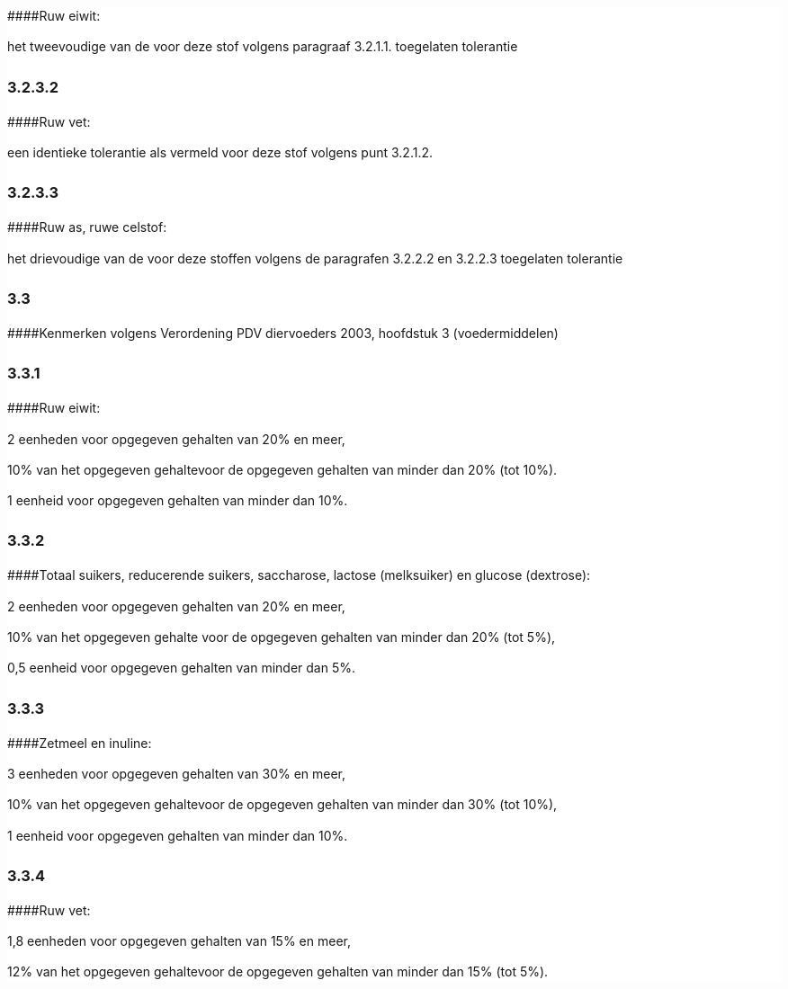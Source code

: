 ####Ruw eiwit:

het tweevoudige van de voor deze stof volgens paragraaf 3.2.1.1. toegelaten tolerantie    

### 3.2.3.2  

####Ruw vet:

een identieke tolerantie als vermeld voor deze stof volgens punt 3.2.1.2.    

### 3.2.3.3  

####Ruw as, ruwe celstof:

het drievoudige van de voor deze stoffen volgens de paragrafen 3.2.2.2 en 3.2.2.3 toegelaten tolerantie    

### 3.3  

####Kenmerken volgens Verordening PDV diervoeders 2003, hoofdstuk 3 (voedermiddelen)

### 3.3.1  

####Ruw eiwit:

2 eenheden voor opgegeven gehalten van 20% en meer,  

10% van het opgegeven gehaltevoor de opgegeven gehalten van minder dan 20% (tot 10%).  

1 eenheid voor opgegeven gehalten van minder dan 10%.    

### 3.3.2  

####Totaal suikers, reducerende suikers, saccharose, lactose (melksuiker) en glucose (dextrose):

2 eenheden voor opgegeven gehalten van 20% en meer,  

10% van het opgegeven gehalte voor de opgegeven gehalten van minder dan 20% (tot 5%),  

0,5 eenheid voor opgegeven gehalten van minder dan 5%.    

### 3.3.3  

####Zetmeel en inuline:

3 eenheden voor opgegeven gehalten van 30% en meer,  

10% van het opgegeven gehaltevoor de opgegeven gehalten van minder dan 30% (tot 10%),  

1 eenheid voor opgegeven gehalten van minder dan 10%.    

### 3.3.4  

####Ruw vet:

1,8 eenheden voor opgegeven gehalten van 15% en meer,  

12% van het opgegeven gehaltevoor de opgegeven gehalten van minder dan 15% (tot 5%).  
